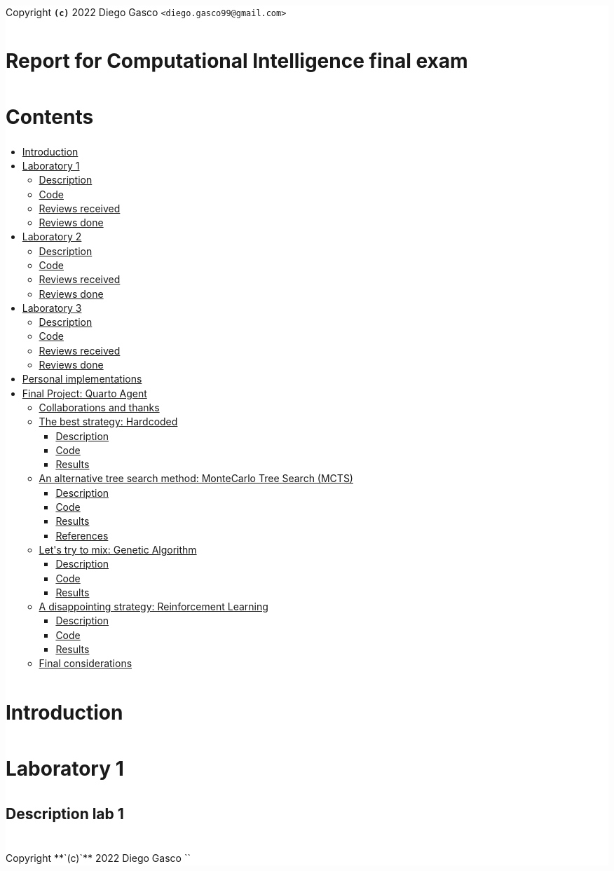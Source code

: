 Copyright **`(c)`** 2022 Diego Gasco `<diego.gasco99@gmail.com>`

# Report for Computational Intelligence final exam

# Contents
* [Introduction](#introduction)
* [Laboratory 1](#laboratory-1)
    * [Description](#description-lab-1)
    * [Code](#code-lab-1)
    * [Reviews received](#reviews-received-lab-1)
    * [Reviews done](#reviews-done-lab-1)
* [Laboratory 2](#laboratory-2)
    * [Description](#description-lab-2)
    * [Code](#code-lab-2)
    * [Reviews received](#reviews-received-lab-2)
    * [Reviews done](#reviews-done-lab-2)
* [Laboratory 3](#laboratory-3)
    * [Description](#description-lab-3)
    * [Code](#code-lab-3)
    * [Reviews received](#reviews-received-lab-3)
    * [Reviews done](#reviews-done-lab-3)
* [Personal implementations](#personal-implementations)
* [Final Project: Quarto Agent](#final-project-quarto-agent)
    * [Collaborations and thanks](#collaborations-and-thanks)
    * [The best strategy: Hardcoded](#the-best-strategy-hardcoded)
        * [Description](#description-hardcoded)
        * [Code](#code-hardcoded)
        * [Results](#results-hardcoded)
    * [An alternative tree search method: MonteCarlo Tree Search (MCTS)](#an-alternative-tree-search-method-montecarlo-tree-search-(mcts))
        * [Description](#description-mcts)
        * [Code](#code-mcts)
        * [Results](#results-mcts)
        * [References](#references-mcts)
    * [Let's try to mix: Genetic Algorithm](#lets-try-to-mix-genetic-algorithm)
        * [Description](#description-ga)
        * [Code](#code-ga)
        * [Results](#results-ga)
    * [A disappointing strategy: Reinforcement Learning](#a-disappointing-strategy-reinforcement-learning)
        * [Description](#description-rl)
        * [Code](#code-rl)
        * [Results](#results-rl)
    * [Final considerations](#final-considerations)


# Introduction

# Laboratory 1
## Description lab 1
<br>
Copyright **`(c)`** 2022 Diego Gasco `<diego.gasco99@gmail.com>`
